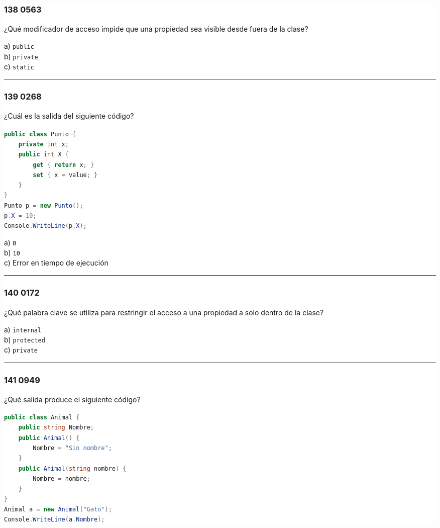 
### 138 0563

¿Qué modificador de acceso impide que una propiedad sea visible desde fuera de la clase?

a)        `public`  
b)        `private`  
c)        `static`  

---

### 139 0268

¿Cuál es la salida del siguiente código?  
```csharp
public class Punto {
    private int x;
    public int X {
        get { return x; }
        set { x = value; }
    }
}
Punto p = new Punto();
p.X = 10;
Console.WriteLine(p.X);
```

a)        `0`  
b)        `10`  
c)        Error en tiempo de ejecución  

---

### 140 0172

¿Qué palabra clave se utiliza para restringir el acceso a una propiedad a solo dentro de la clase?

a)        `internal`  
b)        `protected`  
c)        `private`  

---

### 141 0949

¿Qué salida produce el siguiente código?  
```csharp
public class Animal {
    public string Nombre;
    public Animal() {
        Nombre = "Sin nombre";
    }
    public Animal(string nombre) {
        Nombre = nombre;
    }
}
Animal a = new Animal("Gato");
Console.WriteLine(a.Nombre);
```
